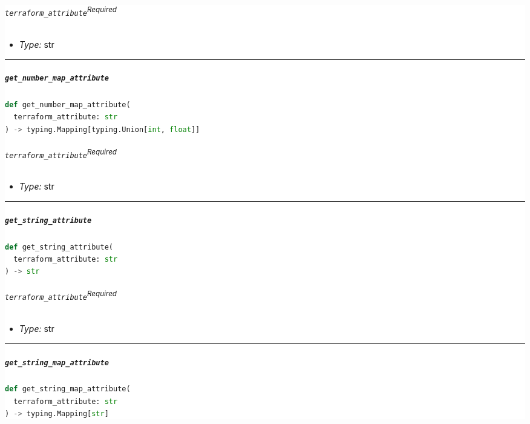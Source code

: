 ###### `terraform_attribute`<sup>Required</sup> <a name="terraform_attribute" id="@cdktf/provider-cloudflare.hyperdriveConfig.HyperdriveConfigCachingOutputReference.getNumberListAttribute.parameter.terraformAttribute"></a>

- *Type:* str

---

##### `get_number_map_attribute` <a name="get_number_map_attribute" id="@cdktf/provider-cloudflare.hyperdriveConfig.HyperdriveConfigCachingOutputReference.getNumberMapAttribute"></a>

```python
def get_number_map_attribute(
  terraform_attribute: str
) -> typing.Mapping[typing.Union[int, float]]
```

###### `terraform_attribute`<sup>Required</sup> <a name="terraform_attribute" id="@cdktf/provider-cloudflare.hyperdriveConfig.HyperdriveConfigCachingOutputReference.getNumberMapAttribute.parameter.terraformAttribute"></a>

- *Type:* str

---

##### `get_string_attribute` <a name="get_string_attribute" id="@cdktf/provider-cloudflare.hyperdriveConfig.HyperdriveConfigCachingOutputReference.getStringAttribute"></a>

```python
def get_string_attribute(
  terraform_attribute: str
) -> str
```

###### `terraform_attribute`<sup>Required</sup> <a name="terraform_attribute" id="@cdktf/provider-cloudflare.hyperdriveConfig.HyperdriveConfigCachingOutputReference.getStringAttribute.parameter.terraformAttribute"></a>

- *Type:* str

---

##### `get_string_map_attribute` <a name="get_string_map_attribute" id="@cdktf/provider-cloudflare.hyperdriveConfig.HyperdriveConfigCachingOutputReference.getStringMapAttribute"></a>

```python
def get_string_map_attribute(
  terraform_attribute: str
) -> typing.Mapping[str]
```
